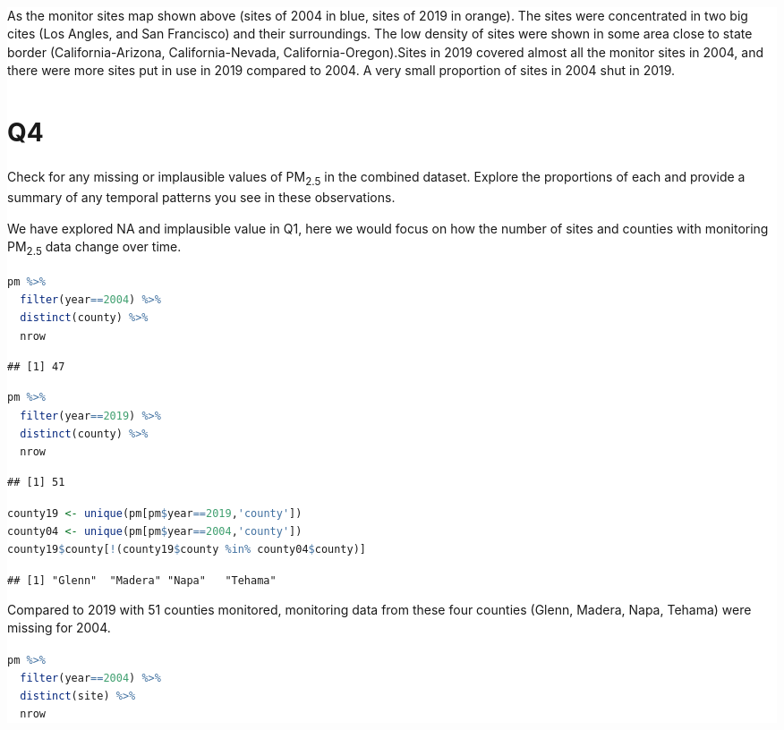 As the monitor sites map shown above (sites of 2004 in blue, sites of
2019 in orange). The sites were concentrated in two big cites (Los
Angles, and San Francisco) and their surroundings. The low density of
sites were shown in some area close to state border (California-Arizona,
California-Nevada, California-Oregon).Sites in 2019 covered almost all
the monitor sites in 2004, and there were more sites put in use in 2019
compared to 2004. A very small proportion of sites in 2004 shut in 2019.

# Q4

Check for any missing or implausible values of PM<sub>2.5</sub> in the
combined dataset. Explore the proportions of each and provide a summary
of any temporal patterns you see in these observations.

We have explored NA and implausible value in Q1, here we would focus on
how the number of sites and counties with monitoring PM<sub>2.5</sub>
data change over time.

``` r
pm %>%
  filter(year==2004) %>%
  distinct(county) %>%
  nrow
```

    ## [1] 47

``` r
pm %>%
  filter(year==2019) %>%
  distinct(county) %>%
  nrow
```

    ## [1] 51

``` r
county19 <- unique(pm[pm$year==2019,'county'])
county04 <- unique(pm[pm$year==2004,'county'])
county19$county[!(county19$county %in% county04$county)]
```

    ## [1] "Glenn"  "Madera" "Napa"   "Tehama"

Compared to 2019 with 51 counties monitored, monitoring data from these
four counties (Glenn, Madera, Napa, Tehama) were missing for 2004.

``` r
pm %>%
  filter(year==2004) %>%
  distinct(site) %>%
  nrow
```
